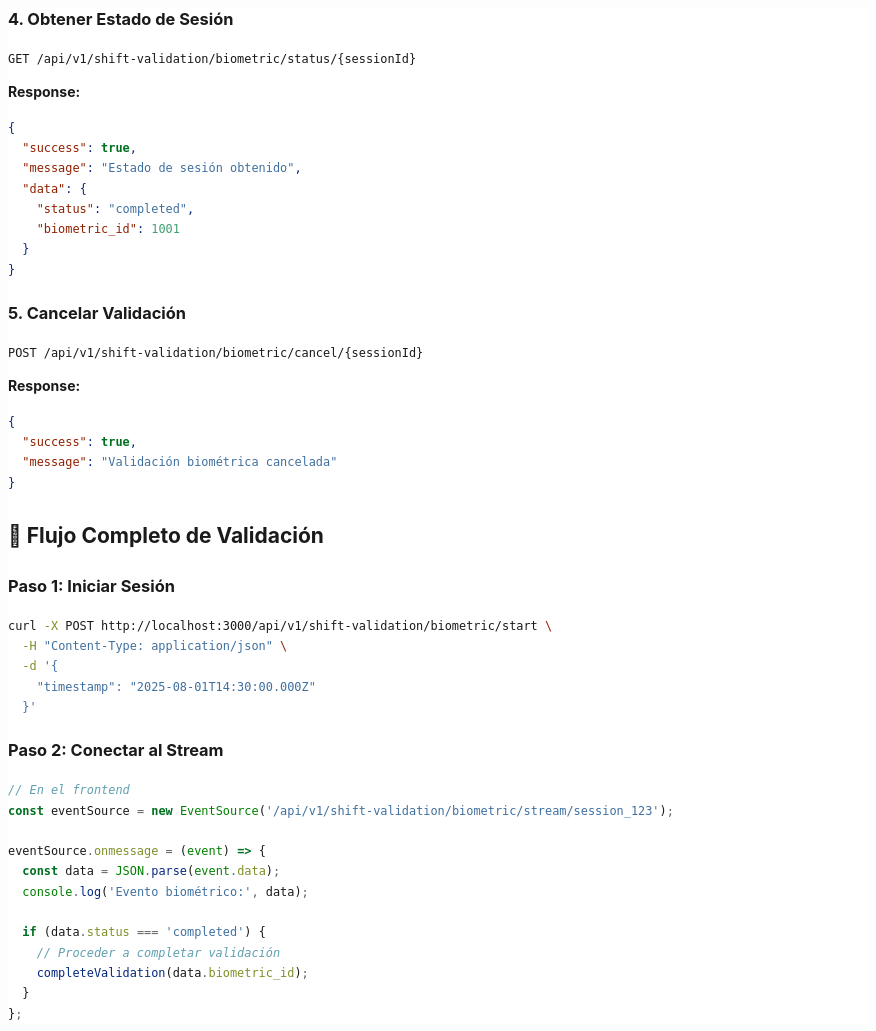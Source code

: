 ### **4. Obtener Estado de Sesión**
```
GET /api/v1/shift-validation/biometric/status/{sessionId}
```

**Response:**
```json
{
  "success": true,
  "message": "Estado de sesión obtenido",
  "data": {
    "status": "completed",
    "biometric_id": 1001
  }
}
```

### **5. Cancelar Validación**
```
POST /api/v1/shift-validation/biometric/cancel/{sessionId}
```

**Response:**
```json
{
  "success": true,
  "message": "Validación biométrica cancelada"
}
```

## 🔄 Flujo Completo de Validación

### **Paso 1: Iniciar Sesión**
```bash
curl -X POST http://localhost:3000/api/v1/shift-validation/biometric/start \
  -H "Content-Type: application/json" \
  -d '{
    "timestamp": "2025-08-01T14:30:00.000Z"
  }'
```

### **Paso 2: Conectar al Stream**
```javascript
// En el frontend
const eventSource = new EventSource('/api/v1/shift-validation/biometric/stream/session_123');

eventSource.onmessage = (event) => {
  const data = JSON.parse(event.data);
  console.log('Evento biométrico:', data);
  
  if (data.status === 'completed') {
    // Proceder a completar validación
    completeValidation(data.biometric_id);
  }
};
```
